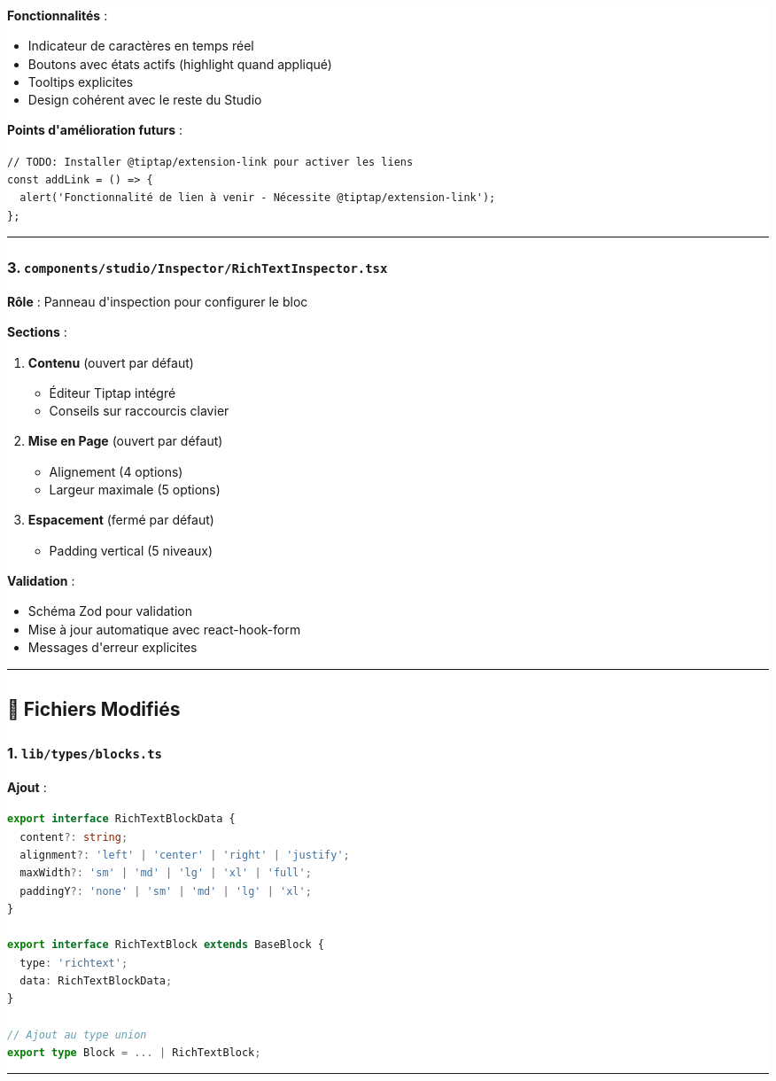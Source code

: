 **Fonctionnalités** :
- Indicateur de caractères en temps réel
- Boutons avec états actifs (highlight quand appliqué)
- Tooltips explicites
- Design cohérent avec le reste du Studio

**Points d'amélioration futurs** :
```tsx
// TODO: Installer @tiptap/extension-link pour activer les liens
const addLink = () => {
  alert('Fonctionnalité de lien à venir - Nécessite @tiptap/extension-link');
};
```

---

### 3. `components/studio/Inspector/RichTextInspector.tsx`
**Rôle** : Panneau d'inspection pour configurer le bloc

**Sections** :
1. **Contenu** (ouvert par défaut)
   - Éditeur Tiptap intégré
   - Conseils sur raccourcis clavier
   
2. **Mise en Page** (ouvert par défaut)
   - Alignement (4 options)
   - Largeur maximale (5 options)
   
3. **Espacement** (fermé par défaut)
   - Padding vertical (5 niveaux)

**Validation** :
- Schéma Zod pour validation
- Mise à jour automatique avec react-hook-form
- Messages d'erreur explicites

---

## 📝 Fichiers Modifiés

### 1. `lib/types/blocks.ts`
**Ajout** :
```typescript
export interface RichTextBlockData {
  content?: string;
  alignment?: 'left' | 'center' | 'right' | 'justify';
  maxWidth?: 'sm' | 'md' | 'lg' | 'xl' | 'full';
  paddingY?: 'none' | 'sm' | 'md' | 'lg' | 'xl';
}

export interface RichTextBlock extends BaseBlock {
  type: 'richtext';
  data: RichTextBlockData;
}

// Ajout au type union
export type Block = ... | RichTextBlock;
```

---